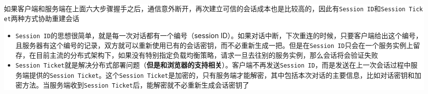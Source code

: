 如果客户端和服务端在上面六大步骤握手之后，通信意外断开，再次建立可信的会话成本也是比较高的，因此有`Session ID`和`Session Ticket`两种方式协助重建会话

- `Session ID`的思想很简单，就是每一次对话都有一个编号（session ID）。如果对话中断，下次重连的时候，只要客户端给出这个编号，且服务器有这个编号的记录，双方就可以重新使用已有的会话密钥，而不必重新生成一把。但是在`Session ID`只会在一个服务实例上留存，在目前主流的分布式架构下，如果没有特别指定负载均衡策略，请求一旦去往别的服务实例，那么会话将会验证失败
- `Session Ticket`就是解决分布式部署问题（**但是和浏览器的支持相关**）。客户端不再发送`Session ID`，而是发送在上一次会话过程中服务端提供的`Session Ticket`。这个`Session Ticket`是加密的，只有服务端才能解密，其中包括本次对话的主要信息，比如对话密钥和加密方法。当服务端收到`Session Ticket`后，能解密就不必重新生成会话密钥了


